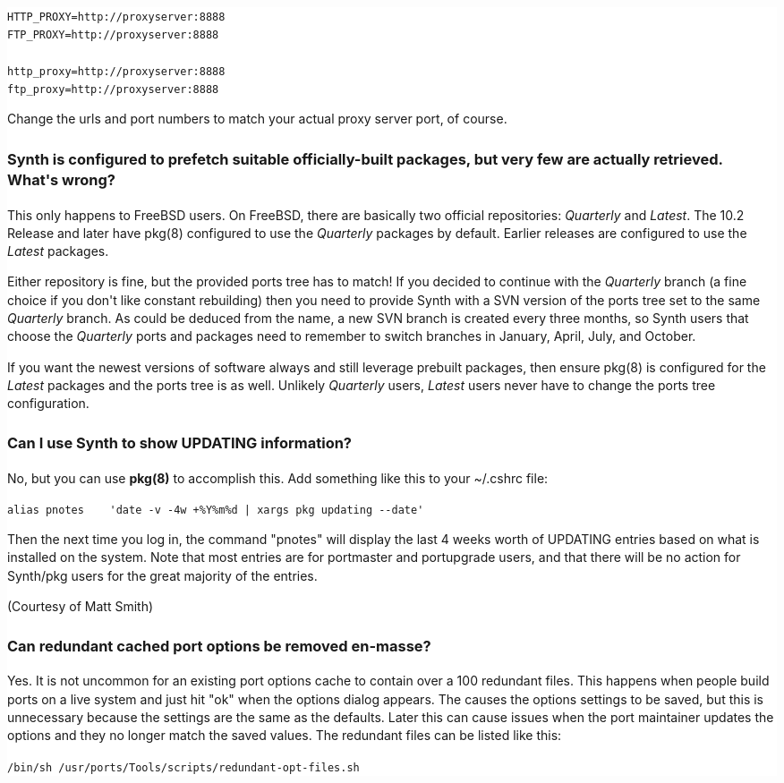 ```
HTTP_PROXY=http://proxyserver:8888
FTP_PROXY=http://proxyserver:8888

http_proxy=http://proxyserver:8888
ftp_proxy=http://proxyserver:8888
```
Change the urls and port numbers to match your actual proxy server port, of course.

### Synth is configured to prefetch suitable officially-built packages, but very few are actually retrieved.  What's wrong?

This only happens to FreeBSD users.  On FreeBSD, there are basically two official repositories:
_Quarterly_ and _Latest_.  The 10.2 Release and later have pkg(8) configured to use the 
_Quarterly_ packages by default.  Earlier releases are configured to use the _Latest_ packages.

Either repository is fine, but the provided ports tree has to match!  If you decided to continue
with the _Quarterly_ branch (a fine choice if you don't like constant rebuilding) then you need
to provide Synth with a SVN version of the ports tree set to the same _Quarterly_ branch. As could
be deduced from the name, a new SVN branch is created every three months, so Synth users that
choose the _Quarterly_ ports and packages need to remember to switch branches in January, April,
July, and October.

If you want the newest versions of software always and still leverage prebuilt packages, then ensure
pkg(8) is configured for the _Latest_ packages and the ports tree is as well.  Unlikely
_Quarterly_ users, _Latest_ users never have to change the ports tree configuration.

### Can I use Synth to show UPDATING information?

No, but you can use __pkg(8)__ to accomplish this.  Add something like this to your ~/.cshrc file:

```
alias pnotes    'date -v -4w +%Y%m%d | xargs pkg updating --date'
```

Then the next time you log in, the command "pnotes" will display the last 4 weeks worth of 
UPDATING entries based on what is installed on the system.  Note that most entries are for
portmaster and portupgrade users, and that there will be no action for Synth/pkg users for
the great majority of the entries.

(Courtesy of Matt Smith)

### Can redundant cached port options be removed en-masse?

Yes.  It is not uncommon for an existing port options cache to contain
over a 100 redundant files.  This happens when people build ports on a
live system and just hit "ok" when the options dialog appears.  The causes
the options settings to be saved, but this is unnecessary because the
settings are the same as the defaults.  Later this can cause issues when
the port maintainer updates the options and they no longer match the saved
values.  The redundant files can be listed like this:

```
/bin/sh /usr/ports/Tools/scripts/redundant-opt-files.sh
```
